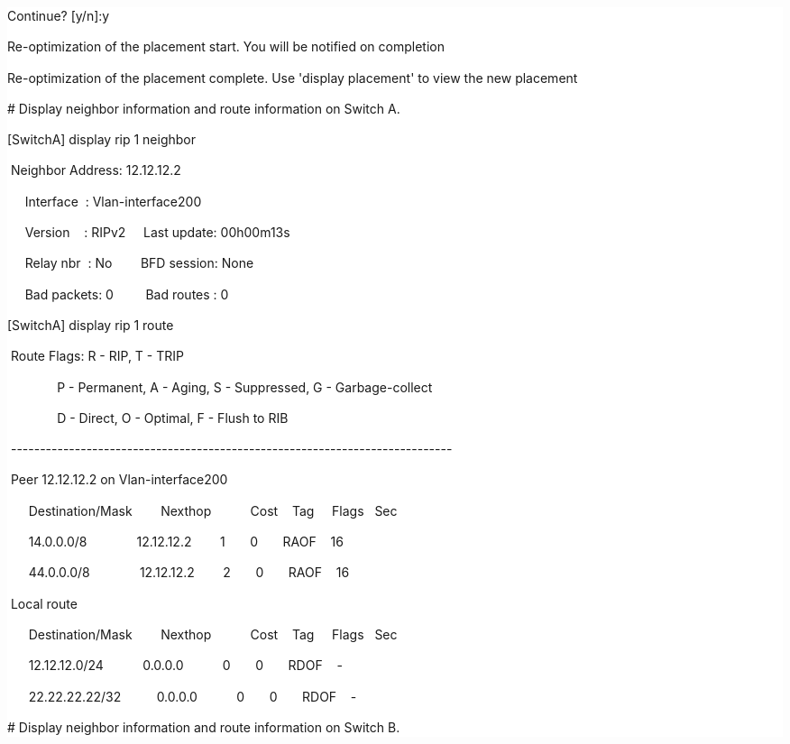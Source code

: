 Continue? \[y/n]:y

Re-optimization of the placement start.
You will be notified on completion

Re-optimization of the placement
complete. Use 'display placement' to view the new placement

\# Display neighbor information and route
information on Switch A.

\[SwitchA] display rip 1 neighbor

 Neighbor Address: 12.12.12.2

     Interface  : Vlan-interface200

     Version    : RIPv2     Last
update: 00h00m13s

     Relay nbr  : No        BFD
session: None

     Bad packets: 0         Bad
routes : 0

\[SwitchA] display rip 1 route

 Route Flags: R \- RIP, T \- TRIP

              P \- Permanent, A \-
Aging, S \- Suppressed, G \- Garbage-collect

              D \- Direct, O \-
Optimal, F \- Flush to RIB

 \----------------------------------------------------------------------------

 Peer 12.12.12.2 on Vlan-interface200

      Destination/Mask       
Nexthop           Cost    Tag     Flags   Sec

      14.0.0.0/8             
12.12.12.2        1       0       RAOF    16

      44.0.0.0/8             
12.12.12.2        2       0       RAOF    16

 Local route

      Destination/Mask        Nexthop          
Cost    Tag     Flags   Sec

      12.12.12.0/24          
0.0.0.0           0       0       RDOF    \-

      22.22.22.22/32          0.0.0.0          
0       0       RDOF    \-

\# Display neighbor information and route
information on Switch B.

